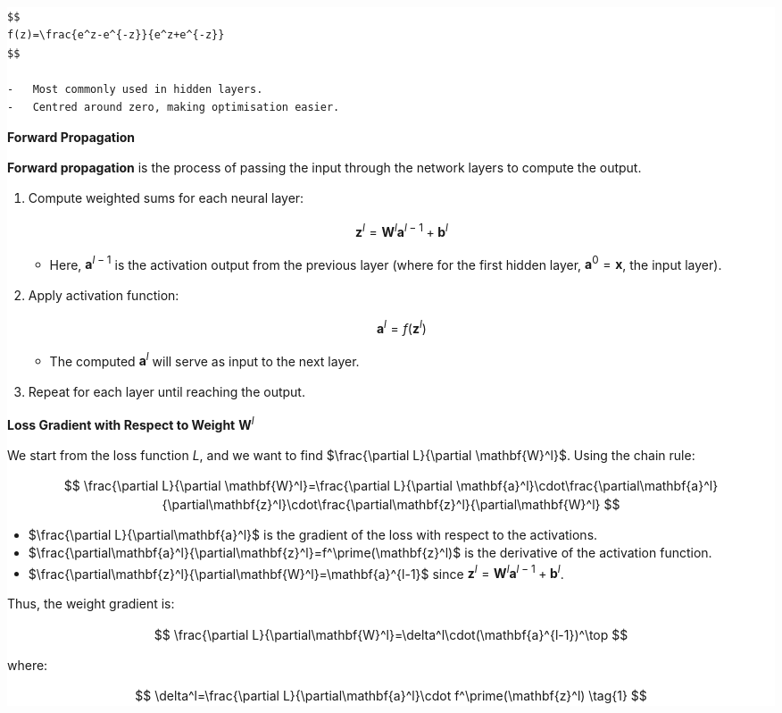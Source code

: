     $$
    f(z)=\frac{e^z-e^{-z}}{e^z+e^{-z}}
    $$

    -   Most commonly used in hidden layers.
    -   Centred around zero, making optimisation easier.

**Forward Propagation**

**Forward propagation** is the process of passing the input through the network layers to compute the output.

1.  Compute weighted sums for each neural layer:

    $$
    \mathbf{z}^l=\mathbf{W}^l\mathbf{a}^{l-1}+\mathbf{b}^l
    $$

    -   Here, $\mathbf{a}^{l-1}$ is the activation output from the previous layer (where for the first hidden layer, $\mathbf{a}^0=\mathbf{x}$, the input layer).

2.  Apply activation function:

    $$
    \mathbf{a}^l=f(\mathbf{z}^l)
    $$

    -   The computed $\mathbf{a}^l$ will serve as input to the next layer.

3.  Repeat for each layer until reaching the output.

**Loss Gradient with Respect to Weight** $\mathbf{W}^l$

We start from the loss function $L$, and we want to find $\frac{\partial L}{\partial \mathbf{W}^l}$. Using the chain rule:

$$
\frac{\partial L}{\partial \mathbf{W}^l}=\frac{\partial L}{\partial \mathbf{a}^l}\cdot\frac{\partial\mathbf{a}^l}{\partial\mathbf{z}^l}\cdot\frac{\partial\mathbf{z}^l}{\partial\mathbf{W}^l}
$$

-   $\frac{\partial L}{\partial\mathbf{a}^l}$ is the gradient of the loss with respect to the activations.
-   $\frac{\partial\mathbf{a}^l}{\partial\mathbf{z}^l}=f^\prime(\mathbf{z}^l)$ is the derivative of the activation function.
-   $\frac{\partial\mathbf{z}^l}{\partial\mathbf{W}^l}=\mathbf{a}^{l-1}$ since $\mathbf{z}^l=\mathbf{W}^l\mathbf{a}^{l-1}+\mathbf{b}^l$.

Thus, the weight gradient is:

$$
\frac{\partial L}{\partial\mathbf{W}^l}=\delta^l\cdot(\mathbf{a}^{l-1})^\top
$$

where:

$$
\delta^l=\frac{\partial L}{\partial\mathbf{a}^l}\cdot f^\prime(\mathbf{z}^l) \tag{1}
$$
